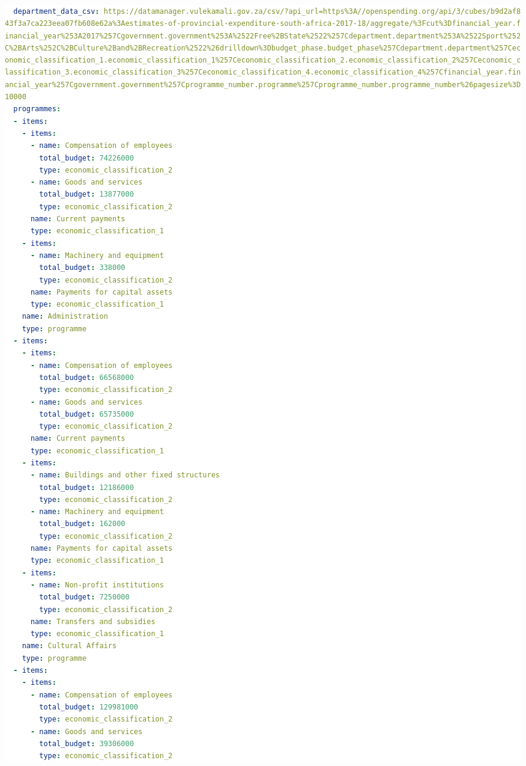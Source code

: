 ```yaml
  department_data_csv: https://datamanager.vulekamali.gov.za/csv/?api_url=https%3A//openspending.org/api/3/cubes/b9d2af843f3a7ca223eea07fb608e62a%3Aestimates-of-provincial-expenditure-south-africa-2017-18/aggregate/%3Fcut%3Dfinancial_year.financial_year%253A2017%257Cgovernment.government%253A%2522Free%2BState%2522%257Cdepartment.department%253A%2522Sport%252C%2BArts%252C%2BCulture%2Band%2BRecreation%2522%26drilldown%3Dbudget_phase.budget_phase%257Cdepartment.department%257Ceconomic_classification_1.economic_classification_1%257Ceconomic_classification_2.economic_classification_2%257Ceconomic_classification_3.economic_classification_3%257Ceconomic_classification_4.economic_classification_4%257Cfinancial_year.financial_year%257Cgovernment.government%257Cprogramme_number.programme%257Cprogramme_number.programme_number%26pagesize%3D10000
  programmes:
  - items:
    - items:
      - name: Compensation of employees
        total_budget: 74226000
        type: economic_classification_2
      - name: Goods and services
        total_budget: 13877000
        type: economic_classification_2
      name: Current payments
      type: economic_classification_1
    - items:
      - name: Machinery and equipment
        total_budget: 338000
        type: economic_classification_2
      name: Payments for capital assets
      type: economic_classification_1
    name: Administration
    type: programme
  - items:
    - items:
      - name: Compensation of employees
        total_budget: 66568000
        type: economic_classification_2
      - name: Goods and services
        total_budget: 65735000
        type: economic_classification_2
      name: Current payments
      type: economic_classification_1
    - items:
      - name: Buildings and other fixed structures
        total_budget: 12186000
        type: economic_classification_2
      - name: Machinery and equipment
        total_budget: 162000
        type: economic_classification_2
      name: Payments for capital assets
      type: economic_classification_1
    - items:
      - name: Non-profit institutions
        total_budget: 7250000
        type: economic_classification_2
      name: Transfers and subsidies
      type: economic_classification_1
    name: Cultural Affairs
    type: programme
  - items:
    - items:
      - name: Compensation of employees
        total_budget: 129981000
        type: economic_classification_2
      - name: Goods and services
        total_budget: 39306000
        type: economic_classification_2
```